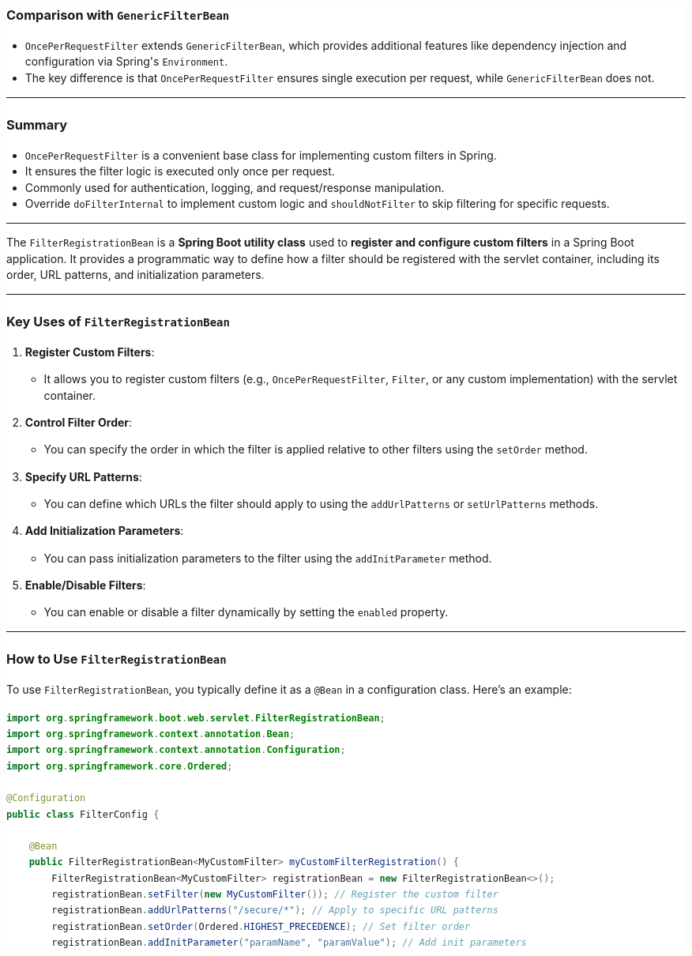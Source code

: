 ### Comparison with `GenericFilterBean`
- `OncePerRequestFilter` extends `GenericFilterBean`, which provides additional features like dependency injection and configuration via Spring's `Environment`.
- The key difference is that `OncePerRequestFilter` ensures single execution per request, while `GenericFilterBean` does not.

---

### Summary
- `OncePerRequestFilter` is a convenient base class for implementing custom filters in Spring.
- It ensures the filter logic is executed only once per request.
- Commonly used for authentication, logging, and request/response manipulation.
- Override `doFilterInternal` to implement custom logic and `shouldNotFilter` to skip filtering for specific requests.


---

The `FilterRegistrationBean` is a **Spring Boot utility class** used to **register and configure custom filters** in a Spring Boot application. It provides a programmatic way to define how a filter should be registered with the servlet container, including its order, URL patterns, and initialization parameters.

---

### Key Uses of `FilterRegistrationBean`
1. **Register Custom Filters**:
   - It allows you to register custom filters (e.g., `OncePerRequestFilter`, `Filter`, or any custom implementation) with the servlet container.

2. **Control Filter Order**:
   - You can specify the order in which the filter is applied relative to other filters using the `setOrder` method.

3. **Specify URL Patterns**:
   - You can define which URLs the filter should apply to using the `addUrlPatterns` or `setUrlPatterns` methods.

4. **Add Initialization Parameters**:
   - You can pass initialization parameters to the filter using the `addInitParameter` method.

5. **Enable/Disable Filters**:
   - You can enable or disable a filter dynamically by setting the `enabled` property.

---

### How to Use `FilterRegistrationBean`
To use `FilterRegistrationBean`, you typically define it as a `@Bean` in a configuration class. Here’s an example:

```java
import org.springframework.boot.web.servlet.FilterRegistrationBean;
import org.springframework.context.annotation.Bean;
import org.springframework.context.annotation.Configuration;
import org.springframework.core.Ordered;

@Configuration
public class FilterConfig {

    @Bean
    public FilterRegistrationBean<MyCustomFilter> myCustomFilterRegistration() {
        FilterRegistrationBean<MyCustomFilter> registrationBean = new FilterRegistrationBean<>();
        registrationBean.setFilter(new MyCustomFilter()); // Register the custom filter
        registrationBean.addUrlPatterns("/secure/*"); // Apply to specific URL patterns
        registrationBean.setOrder(Ordered.HIGHEST_PRECEDENCE); // Set filter order
        registrationBean.addInitParameter("paramName", "paramValue"); // Add init parameters
```